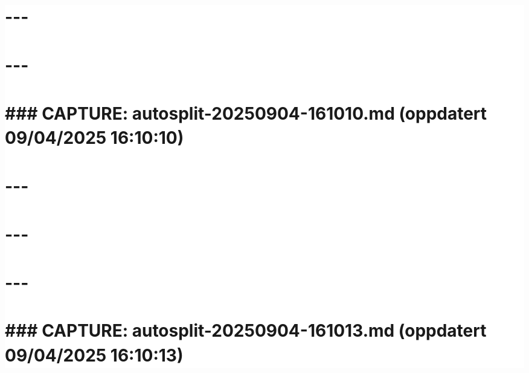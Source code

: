 #

# ---

#

#

#

# ---

#

#

#

#

#

# \### CAPTURE: autosplit-20250904-161010.md (oppdatert 09/04/2025 16:10:10)

# ---

#

#

# ---

#

#

#

# ---

#

#

#

#

#

# \### CAPTURE: autosplit-20250904-161013.md (oppdatert 09/04/2025 16:10:13)
